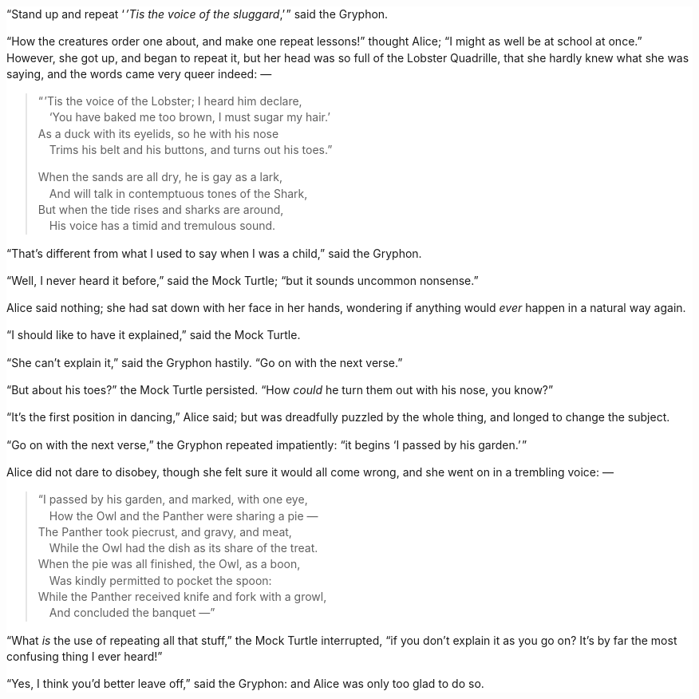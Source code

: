 “Stand up and repeat ‘ _’Tis the voice of the sluggard_,’ ” said the Gryphon.

“How the creatures order one about, and make one repeat lessons!” thought Alice; “I might as well be at school at once.” However, she got up, and began to repeat it, but her head was so full of the Lobster Quadrille, that she hardly knew what she was saying, and the words came very queer indeed:⁠ —

<Xfigure src="./images/illustration-36.png"
caption="A lobster stands upright before a dressing-table, holding a hair-brush."
class="w-1/2 float-left mr-4" />




> “ ’Tis the voice of the Lobster; I heard him declare,\
> &emsp;‘You have baked me too brown, I must sugar my hair.’\
> As a duck with its eyelids, so he with his nose\
> &emsp;Trims his belt and his buttons, and turns out his toes.”
>
> When the sands are all dry, he is gay as a lark,\
> &emsp;And will talk in contemptuous tones of the Shark,\
> But when the tide rises and sharks are around,\
> &emsp;His voice has a timid and tremulous sound.

“That’s different from what I used to say when I was a child,” said the Gryphon.

“Well, I never heard it before,” said the Mock Turtle; “but it sounds uncommon nonsense.”

Alice said nothing; she had sat down with her face in her hands, wondering if anything would _ever_ happen in a natural way again.

“I should like to have it explained,” said the Mock Turtle.

“She can’t explain it,” said the Gryphon hastily. “Go on with the next verse.”

“But about his toes?” the Mock Turtle persisted. “How _could_ he turn them out with his nose, you know?”

“It’s the first position in dancing,” Alice said; but was dreadfully puzzled by the whole thing, and longed to change the subject.

“Go on with the next verse,” the Gryphon repeated impatiently: “it begins ‘I passed by his garden.’ ”

Alice did not dare to disobey, though she felt sure it would all come wrong, and she went on in a trembling voice:⁠ —

> “I passed by his garden, and marked, with one eye,\
> &emsp;How the Owl and the Panther were sharing a pie⁠ —\
> The Panther took piecrust, and gravy, and meat,\
> &emsp;While the Owl had the dish as its share of the treat.\
> When the pie was all finished, the Owl, as a boon,\
> &emsp;Was kindly permitted to pocket the spoon:\
> While the Panther received knife and fork with a growl,\
> &emsp;And concluded the banquet⁠ —”

“What _is_ the use of repeating all that stuff,” the Mock Turtle interrupted, “if you don’t explain it as you go on? It’s by far the most confusing thing I ever heard!”

“Yes, I think you’d better leave off,” said the Gryphon: and Alice was only too glad to do so.
